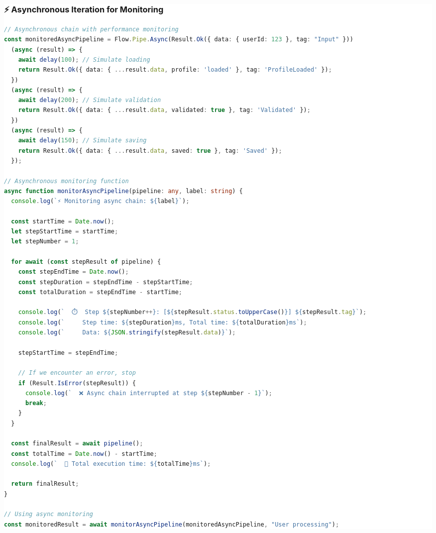 ### ⚡ Asynchronous Iteration for Monitoring

```ts
// Asynchronous chain with performance monitoring
const monitoredAsyncPipeline = Flow.Pipe.Async(Result.Ok({ data: { userId: 123 }, tag: "Input" }))
  (async (result) => {
    await delay(100); // Simulate loading
    return Result.Ok({ data: { ...result.data, profile: 'loaded' }, tag: 'ProfileLoaded' });
  })
  (async (result) => {
    await delay(200); // Simulate validation
    return Result.Ok({ data: { ...result.data, validated: true }, tag: 'Validated' });
  })
  (async (result) => {
    await delay(150); // Simulate saving
    return Result.Ok({ data: { ...result.data, saved: true }, tag: 'Saved' });
  });

// Asynchronous monitoring function
async function monitorAsyncPipeline(pipeline: any, label: string) {
  console.log(`⚡ Monitoring async chain: ${label}`);

  const startTime = Date.now();
  let stepStartTime = startTime;
  let stepNumber = 1;

  for await (const stepResult of pipeline) {
    const stepEndTime = Date.now();
    const stepDuration = stepEndTime - stepStartTime;
    const totalDuration = stepEndTime - startTime;

    console.log(`  ⏱️  Step ${stepNumber++}: [${stepResult.status.toUpperCase()}] ${stepResult.tag}`);
    console.log(`     Step time: ${stepDuration}ms, Total time: ${totalDuration}ms`);
    console.log(`     Data: ${JSON.stringify(stepResult.data)}`);

    stepStartTime = stepEndTime;

    // If we encounter an error, stop
    if (Result.IsError(stepResult)) {
      console.log(`  ❌ Async chain interrupted at step ${stepNumber - 1}`);
      break;
    }
  }

  const finalResult = await pipeline();
  const totalTime = Date.now() - startTime;
  console.log(`  🏁 Total execution time: ${totalTime}ms`);

  return finalResult;
}

// Using async monitoring
const monitoredResult = await monitorAsyncPipeline(monitoredAsyncPipeline, "User processing");
```
